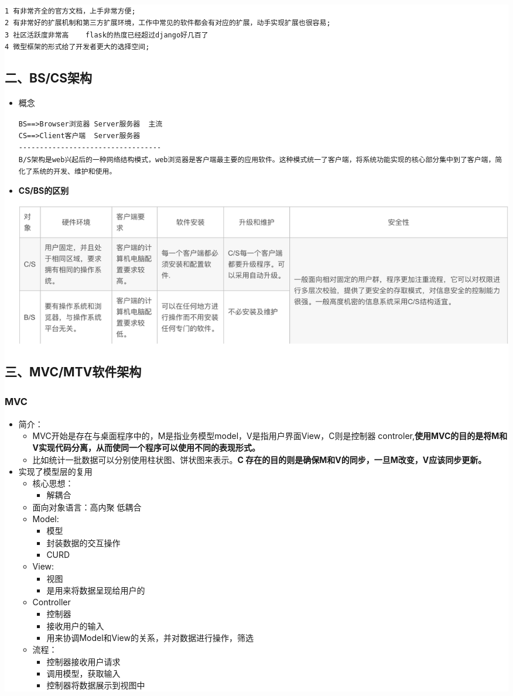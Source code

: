    ```tex
   1 有非常齐全的官方文档，上手非常方便;
   2 有非常好的扩展机制和第三方扩展环境，工作中常见的软件都会有对应的扩展，动手实现扩展也很容易;
   3 社区活跃度非常高    flask的热度已经超过django好几百了
   4 微型框架的形式给了开发者更大的选择空间;
   ```

## 二、BS/CS架构

* 概念

  ```tex
  BS==>Browser浏览器 Server服务器  主流
  CS==>Client客户端  Server服务器
  ----------------------------------
  B/S架构是web兴起后的一种网络结构模式，web浏览器是客户端最主要的应用软件。这种模式统一了客户端，将系统功能实现的核心部分集中到了客户端，简化了系统的开发、维护和使用。
  ```

* **CS/BS的区别**

  ![BS-CS区别](./imgs/BS-CS.png)

## 三、MVC/MTV软件架构

### MVC

* 简介：
  * MVC开始是存在与桌面程序中的，M是指业务模型model，V是指用户界面View，C则是控制器 controler,**使用MVC的目的是将M和V实现代码分离，从而使同一个程序可以使用不同的表现形式。**
  * 比如统计一批数据可以分别使用柱状图、饼状图来表示。**C 存在的目的则是确保M和V的同步，一旦M改变，V应该同步更新。**
* 实现了模型层的复用
  * 核心思想：
    * 解耦合
  * 面向对象语言：高内聚  低耦合
  * Model:
    * 模型
    * 封装数据的交互操作
    * CURD
  * View:
    * 视图
    * 是用来将数据呈现给用户的
  * Controller
    * 控制器
    * 接收用户的输入
    * 用来协调Model和View的关系，并对数据进行操作，筛选
  * 流程：
    * 控制器接收用户请求
    * 调用模型，获取输入
    * 控制器将数据展示到视图中
